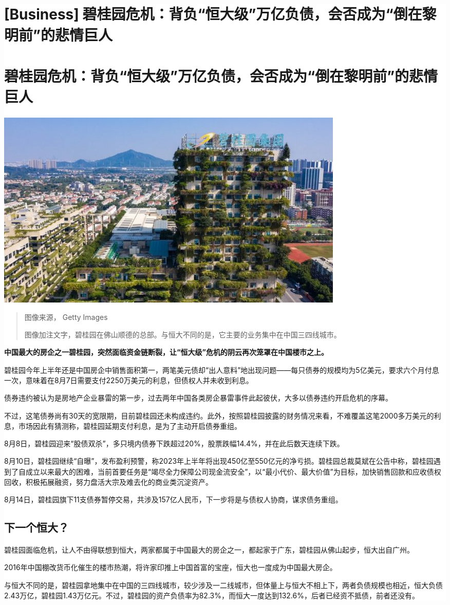 # [Business] 碧桂园危机：背负“恒大级”万亿负债，会否成为“倒在黎明前”的悲情巨人

#  碧桂园危机：背负“恒大级”万亿负债，会否成为“倒在黎明前”的悲情巨人


![Aerial view of the headquarters building of Country Garden, a property development company based in Guangdong, on December 1, 2020 in Shunde, Guangdong Province of China.](_130803304_gettyimages-1288839600.jpg)

> 图像来源，  Getty Images
>
> 图像加注文字，碧桂园在佛山顺德的总部。与恒大不同的是，它主要的业务集中在中国三四线城市。

**中国最大的房企之一碧桂园，突然面临资金链断裂，让“恒大级”危机的阴云再次笼罩在中国楼市之上。**

碧桂园今年上半年还是中国房企中销售面积第一，两笔美元债却“出人意料”地出现问题——每只债券的规模均为5亿美元，要求六个月付息一次，意味着在8月7日需要支付2250万美元的利息，但债权人并未收到利息。

债券违约被认为是房地产企业暴雷的第一步，过去两年中国各类房企暴雷事件此起彼伏，大多以债券违约开启危机的序幕。

不过，这笔债券尚有30天的宽限期，目前碧桂园还未构成违约。此外，按照碧桂园披露的财务情况来看，不难覆盖这笔2000多万美元的利息，市场因此有猜测称，碧桂园延期支付利息，是为了主动开启债券重组。

8月8日，碧桂园迎来“股债双杀”，多只境内债券下跌超过20%，股票跌幅14.4%，并在此后数天连续下跌。

8月10日，碧桂园继续“自曝”，发布盈利预警，称2023年上半年将出现450亿至550亿元的净亏损。碧桂园总裁莫斌在公告中称，碧桂园遇到了自成立以来最大的困难，当前首要任务是“竭尽全力保障公司现金流安全”，以“最小代价、最大价值”为目标，加快销售回款和应收债权回收，积极拓展融资，努力盘活大宗及难去化的商业类沉淀资产。

8月14日，碧桂园旗下11支债券暂停交易，共涉及157亿人民币，下一步将是与债权人协商，谋求债务重组。

##  下一个恒大？

碧桂园面临危机，让人不由得联想到恒大，两家都属于中国最大的房企之一，都起家于广东，碧桂园从佛山起步，恒大出自广州。

2016年中国棚改货币化催生的楼市热潮，将许家印推上中国首富的宝座，恒大也一度成为中国最大房企。

与恒大不同的是，碧桂园拿地集中在中国的三四线城市，较少涉及一二线城市，但体量上与恒大不相上下，两者负债规模也相近，恒大负债2.43万亿，碧桂园1.43万亿元。不过，碧桂园的资产负债率为82.3%，而恒大一度达到132.6%，后者已经资不抵债，前者还没有。
